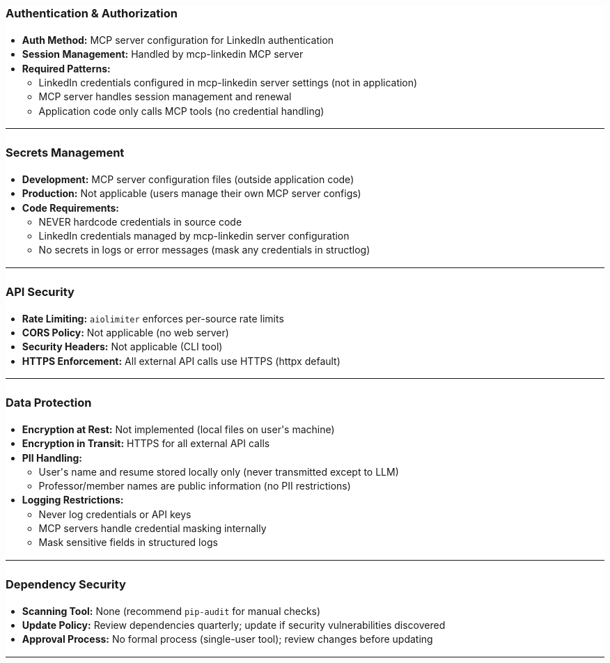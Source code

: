 
### Authentication & Authorization

- **Auth Method:** MCP server configuration for LinkedIn authentication
- **Session Management:** Handled by mcp-linkedin MCP server
- **Required Patterns:**
  - LinkedIn credentials configured in mcp-linkedin server settings (not in application)
  - MCP server handles session management and renewal
  - Application code only calls MCP tools (no credential handling)

---

### Secrets Management

- **Development:** MCP server configuration files (outside application code)
- **Production:** Not applicable (users manage their own MCP server configs)
- **Code Requirements:**
  - NEVER hardcode credentials in source code
  - LinkedIn credentials managed by mcp-linkedin server configuration
  - No secrets in logs or error messages (mask any credentials in structlog)

---

### API Security

- **Rate Limiting:** `aiolimiter` enforces per-source rate limits
- **CORS Policy:** Not applicable (no web server)
- **Security Headers:** Not applicable (CLI tool)
- **HTTPS Enforcement:** All external API calls use HTTPS (httpx default)

---

### Data Protection

- **Encryption at Rest:** Not implemented (local files on user's machine)
- **Encryption in Transit:** HTTPS for all external API calls
- **PII Handling:**
  - User's name and resume stored locally only (never transmitted except to LLM)
  - Professor/member names are public information (no PII restrictions)
- **Logging Restrictions:**
  - Never log credentials or API keys
  - MCP servers handle credential masking internally
  - Mask sensitive fields in structured logs

---

### Dependency Security

- **Scanning Tool:** None (recommend `pip-audit` for manual checks)
- **Update Policy:** Review dependencies quarterly; update if security vulnerabilities discovered
- **Approval Process:** No formal process (single-user tool); review changes before updating

---
